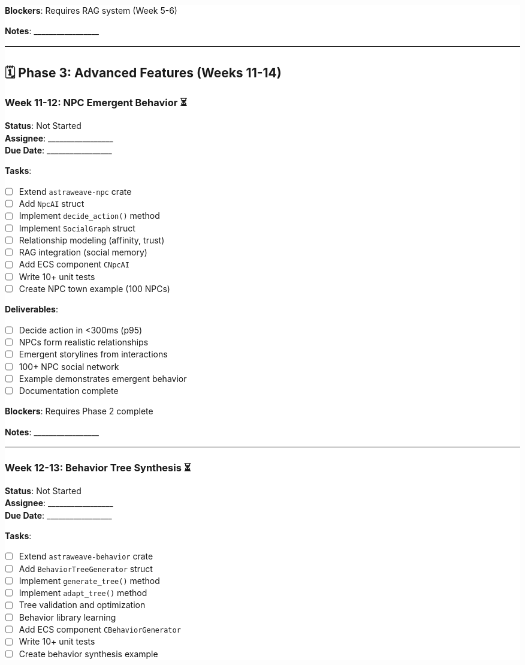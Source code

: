 **Blockers**: Requires RAG system (Week 5-6)

**Notes**: _________________

---

## 🗓️ Phase 3: Advanced Features (Weeks 11-14)

### Week 11-12: NPC Emergent Behavior ⏳

**Status**: Not Started  
**Assignee**: _________________  
**Due Date**: _________________

**Tasks**:
- [ ] Extend `astraweave-npc` crate
- [ ] Add `NpcAI` struct
- [ ] Implement `decide_action()` method
- [ ] Implement `SocialGraph` struct
- [ ] Relationship modeling (affinity, trust)
- [ ] RAG integration (social memory)
- [ ] Add ECS component `CNpcAI`
- [ ] Write 10+ unit tests
- [ ] Create NPC town example (100 NPCs)

**Deliverables**:
- [ ] Decide action in <300ms (p95)
- [ ] NPCs form realistic relationships
- [ ] Emergent storylines from interactions
- [ ] 100+ NPC social network
- [ ] Example demonstrates emergent behavior
- [ ] Documentation complete

**Blockers**: Requires Phase 2 complete

**Notes**: _________________

---

### Week 12-13: Behavior Tree Synthesis ⏳

**Status**: Not Started  
**Assignee**: _________________  
**Due Date**: _________________

**Tasks**:
- [ ] Extend `astraweave-behavior` crate
- [ ] Add `BehaviorTreeGenerator` struct
- [ ] Implement `generate_tree()` method
- [ ] Implement `adapt_tree()` method
- [ ] Tree validation and optimization
- [ ] Behavior library learning
- [ ] Add ECS component `CBehaviorGenerator`
- [ ] Write 10+ unit tests
- [ ] Create behavior synthesis example
